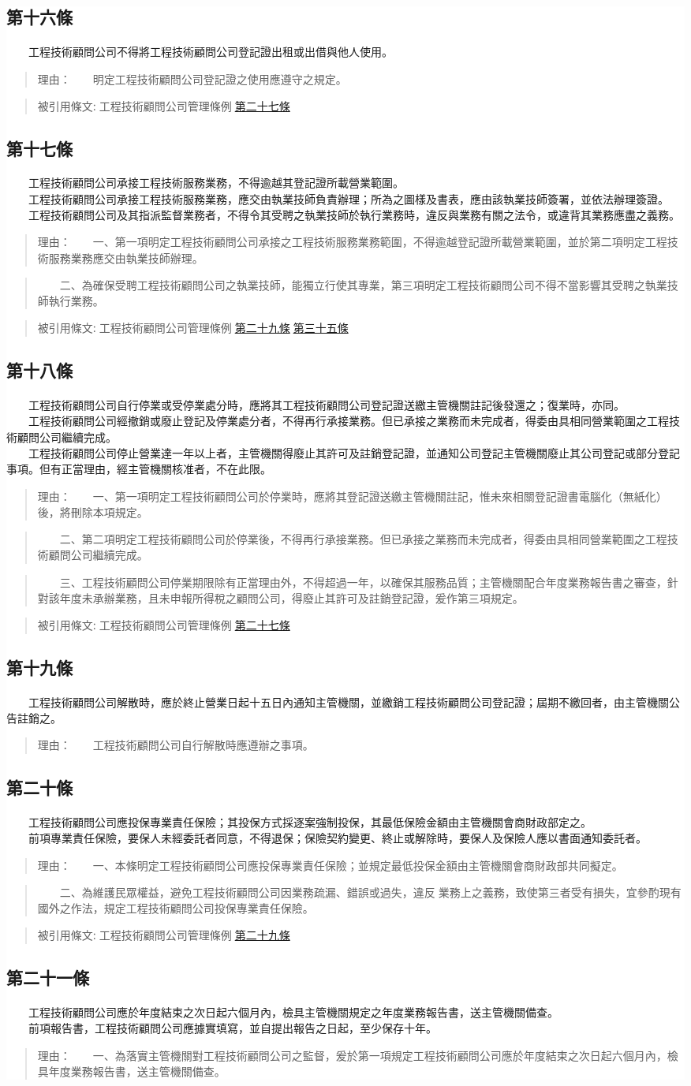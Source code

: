 

第十六條 
---------
　　工程技術顧問公司不得將工程技術顧問公司登記證出租或出借與他人使用。  
> 理由：　　明定工程技術顧問公司登記證之使用應遵守之規定。

> 被引用條文: 工程技術顧問公司管理條例 [第二十七條](../../交通建設/工程管理/工程技術顧問公司管理條例.md#第二十七條-)



第十七條 
---------
　　工程技術顧問公司承接工程技術服務業務，不得逾越其登記證所載營業範圍。  
　　工程技術顧問公司承接工程技術服務業務，應交由執業技師負責辦理；所為之圖樣及書表，應由該執業技師簽署，並依法辦理簽證。  
　　工程技術顧問公司及其指派監督業務者，不得令其受聘之執業技師於執行業務時，違反與業務有關之法令，或違背其業務應盡之義務。  
> 理由：　　一、第一項明定工程技術顧問公司承接之工程技術服務業務範圍，不得逾越登記證所載營業範圍，並於第二項明定工程技術服務業務應交由執業技師辦理。

> 　　二、為確保受聘工程技術顧問公司之執業技師，能獨立行使其專業，第三項明定工程技術顧問公司不得不當影響其受聘之執業技師執行業務。

> 被引用條文: 工程技術顧問公司管理條例 [第二十九條](../../交通建設/工程管理/工程技術顧問公司管理條例.md#第二十九條-) [第三十五條](../../交通建設/工程管理/工程技術顧問公司管理條例.md#第三十五條-)



第十八條 
---------
　　工程技術顧問公司自行停業或受停業處分時，應將其工程技術顧問公司登記證送繳主管機關註記後發還之；復業時，亦同。  
　　工程技術顧問公司經撤銷或廢止登記及停業處分者，不得再行承接業務。但已承接之業務而未完成者，得委由具相同營業範圍之工程技術顧問公司繼續完成。  
　　工程技術顧問公司停止營業達一年以上者，主管機關得廢止其許可及註銷登記證，並通知公司登記主管機關廢止其公司登記或部分登記事項。但有正當理由，經主管機關核准者，不在此限。  
> 理由：　　一、第一項明定工程技術顧問公司於停業時，應將其登記證送繳主管機關註記，惟未來相關登記證書電腦化（無紙化）後，將刪除本項規定。

> 　　二、第二項明定工程技術顧問公司於停業後，不得再行承接業務。但已承接之業務而未完成者，得委由具相同營業範圍之工程技術顧問公司繼續完成。

> 　　三、工程技術顧問公司停業期限除有正當理由外，不得超過一年，以確保其服務品質；主管機關配合年度業務報告書之審查，針對該年度未承辦業務，且未申報所得稅之顧問公司，得廢止其許可及註銷登記證，爰作第三項規定。

> 被引用條文: 工程技術顧問公司管理條例 [第二十七條](../../交通建設/工程管理/工程技術顧問公司管理條例.md#第二十七條-)



第十九條 
---------
　　工程技術顧問公司解散時，應於終止營業日起十五日內通知主管機關，並繳銷工程技術顧問公司登記證；屆期不繳回者，由主管機關公告註銷之。  
> 理由：　　工程技術顧問公司自行解散時應遵辦之事項。



第二十條 
---------
　　工程技術顧問公司應投保專業責任保險；其投保方式採逐案強制投保，其最低保險金額由主管機關會商財政部定之。  
　　前項專業責任保險，要保人未經委託者同意，不得退保；保險契約變更、終止或解除時，要保人及保險人應以書面通知委託者。  
> 理由：　　一、本條明定工程技術顧問公司應投保專業責任保險；並規定最低投保金額由主管機關會商財政部共同擬定。

> 　　二、為維護民眾權益，避免工程技術顧問公司因業務疏漏、錯誤或過失，違反  業務上之義務，致使第三者受有損失，宜參酌現有國外之作法，規定工程技術顧問公司投保專業責任保險。

> 被引用條文: 工程技術顧問公司管理條例 [第二十九條](../../交通建設/工程管理/工程技術顧問公司管理條例.md#第二十九條-)



第二十一條 
-----------
　　工程技術顧問公司應於年度結束之次日起六個月內，檢具主管機關規定之年度業務報告書，送主管機關備查。  
　　前項報告書，工程技術顧問公司應據實填寫，並自提出報告之日起，至少保存十年。  
> 理由：　　一、為落實主管機關對工程技術顧問公司之監督，爰於第一項規定工程技術顧問公司應於年度結束之次日起六個月內，檢具年度業務報告書，送主管機關備查。
